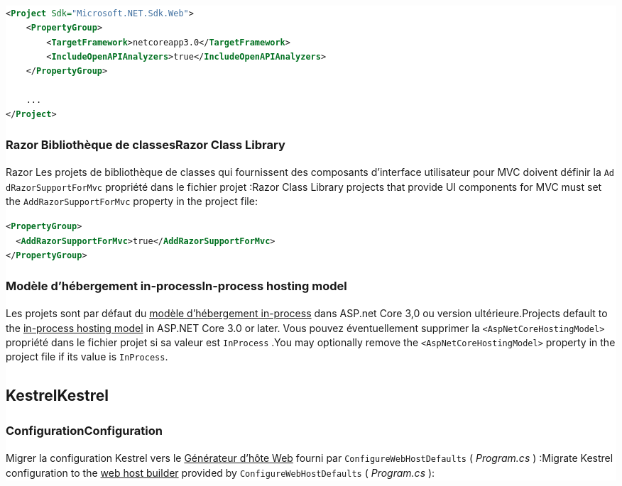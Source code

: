 ```xml
<Project Sdk="Microsoft.NET.Sdk.Web">
    <PropertyGroup>
        <TargetFramework>netcoreapp3.0</TargetFramework>
        <IncludeOpenAPIAnalyzers>true</IncludeOpenAPIAnalyzers>
    </PropertyGroup>

    ...
</Project>
```

### <a name="no-locrazor-class-library"></a><span data-ttu-id="74d79-264">Razor Bibliothèque de classes</span><span class="sxs-lookup"><span data-stu-id="74d79-264">Razor Class Library</span></span>

<span data-ttu-id="74d79-265">Razor Les projets de bibliothèque de classes qui fournissent des composants d’interface utilisateur pour MVC doivent définir la `AddRazorSupportForMvc` propriété dans le fichier projet :</span><span class="sxs-lookup"><span data-stu-id="74d79-265">Razor Class Library projects that provide UI components for MVC must set the `AddRazorSupportForMvc` property in the project file:</span></span>

```xml
<PropertyGroup>
  <AddRazorSupportForMvc>true</AddRazorSupportForMvc>
</PropertyGroup>
```

### <a name="in-process-hosting-model"></a><span data-ttu-id="74d79-266">Modèle d’hébergement in-process</span><span class="sxs-lookup"><span data-stu-id="74d79-266">In-process hosting model</span></span>

<span data-ttu-id="74d79-267">Les projets sont par défaut du [modèle d’hébergement in-process](xref:host-and-deploy/aspnet-core-module#in-process-hosting-model) dans ASP.net Core 3,0 ou version ultérieure.</span><span class="sxs-lookup"><span data-stu-id="74d79-267">Projects default to the [in-process hosting model](xref:host-and-deploy/aspnet-core-module#in-process-hosting-model) in ASP.NET Core 3.0 or later.</span></span> <span data-ttu-id="74d79-268">Vous pouvez éventuellement supprimer la `<AspNetCoreHostingModel>` propriété dans le fichier projet si sa valeur est `InProcess` .</span><span class="sxs-lookup"><span data-stu-id="74d79-268">You may optionally remove the `<AspNetCoreHostingModel>` property in the project file if its value is `InProcess`.</span></span>

## <a name="kestrel"></a><span data-ttu-id="74d79-269">Kestrel</span><span class="sxs-lookup"><span data-stu-id="74d79-269">Kestrel</span></span>

### <a name="configuration"></a><span data-ttu-id="74d79-270">Configuration</span><span class="sxs-lookup"><span data-stu-id="74d79-270">Configuration</span></span>

<span data-ttu-id="74d79-271">Migrer la configuration Kestrel vers le [Générateur d’hôte Web](#hostb) fourni par `ConfigureWebHostDefaults` ( *Program.cs* ) :</span><span class="sxs-lookup"><span data-stu-id="74d79-271">Migrate Kestrel configuration to the [web host builder](#hostb) provided by `ConfigureWebHostDefaults` ( *Program.cs* ):</span></span>
